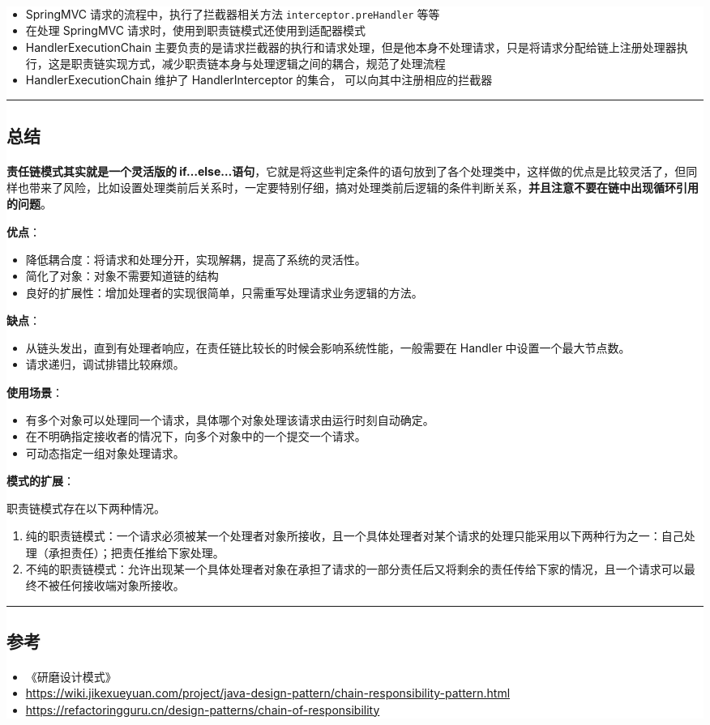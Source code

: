 - SpringMVC 请求的流程中，执行了拦截器相关方法 `interceptor.preHandler` 等等
- 在处理 SpringMVC 请求时，使用到职责链模式还使用到适配器模式
- HandlerExecutionChain 主要负责的是请求拦截器的执行和请求处理，但是他本身不处理请求，只是将请求分配给链上注册处理器执行，这是职责链实现方式，减少职责链本身与处理逻辑之间的耦合，规范了处理流程
- HandlerExecutionChain 维护了 HandlerInterceptor 的集合， 可以向其中注册相应的拦截器

------



## 总结

**责任链模式其实就是一个灵活版的 if…else…语句**，它就是将这些判定条件的语句放到了各个处理类中，这样做的优点是比较灵活了，但同样也带来了风险，比如设置处理类前后关系时，一定要特别仔细，搞对处理类前后逻辑的条件判断关系，**并且注意不要在链中出现循环引用的问题**。

**优点**：

- 降低耦合度：将请求和处理分开，实现解耦，提高了系统的灵活性。
- 简化了对象：对象不需要知道链的结构
- 良好的扩展性：增加处理者的实现很简单，只需重写处理请求业务逻辑的方法。

**缺点**：

- 从链头发出，直到有处理者响应，在责任链比较长的时候会影响系统性能，一般需要在 Handler 中设置一个最大节点数。
- 请求递归，调试排错比较麻烦。

**使用场景**： 

- 有多个对象可以处理同一个请求，具体哪个对象处理该请求由运行时刻自动确定。 
- 在不明确指定接收者的情况下，向多个对象中的一个提交一个请求。 
- 可动态指定一组对象处理请求。

**模式的扩展**：

职责链模式存在以下两种情况。

1. 纯的职责链模式：一个请求必须被某一个处理者对象所接收，且一个具体处理者对某个请求的处理只能采用以下两种行为之一：自己处理（承担责任）；把责任推给下家处理。
2. 不纯的职责链模式：允许出现某一个具体处理者对象在承担了请求的一部分责任后又将剩余的责任传给下家的情况，且一个请求可以最终不被任何接收端对象所接收。

------



## 参考

- 《研磨设计模式》
- https://wiki.jikexueyuan.com/project/java-design-pattern/chain-responsibility-pattern.html
- https://refactoringguru.cn/design-patterns/chain-of-responsibility
